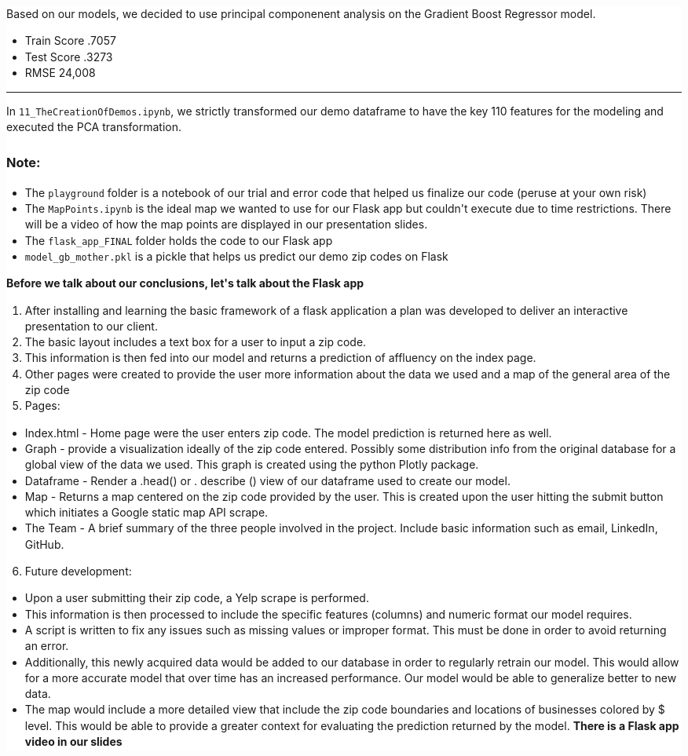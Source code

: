 Based on our models, we decided to use principal componenent analysis on the Gradient Boost Regressor model.
- Train Score .7057
- Test Score .3273
- RMSE 24,008

---

In `11_TheCreationOfDemos.ipynb`, we strictly transformed our demo dataframe to have the key 110 features for the modeling and executed the PCA transformation. 

### Note: 
- The `playground` folder is a notebook of our trial and error code that helped us finalize our code (peruse at your own risk)
- The `MapPoints.ipynb` is the ideal map we wanted to use for our Flask app but couldn't execute due to time restrictions. There will be a video of how the map points are displayed in our presentation slides. 
- The `flask_app_FINAL` folder holds the code to our Flask app
- `model_gb_mother.pkl` is a pickle that helps us predict our demo zip codes on Flask 

**Before we talk about our conclusions, let's talk about the Flask app**
1. After installing and learning the basic framework of a flask application a plan was developed to deliver an interactive presentation to our client. 
2. The basic layout includes a text box for a user to input a zip code.
3. This information is then fed into our model and returns a prediction of affluency on the index page.
4. Other pages were created to provide the user more information about the data we used and a map of the general area of the zip code 
5. Pages: 
- Index.html - Home page were the user enters zip code. The model prediction is returned here as well.
- Graph - provide a visualization ideally of the zip code entered. Possibly some distribution info from the original database for a global view of the data we used. This graph is created using the python Plotly package.
- Dataframe - Render a .head() or . describe () view of our dataframe used to create our model.
- Map - Returns a map centered on the zip code provided by the user. This is created upon the user hitting the submit button which initiates a Google static map API scrape. 
- The Team - A brief summary of the three people involved in the project. Include basic information such as email, LinkedIn, GitHub.
6. Future development: 
- Upon a user submitting their zip code, a Yelp scrape is performed.
- This information is then processed to include the specific features (columns) and numeric format our model requires.
- A script is written to fix any issues such as missing values or improper format. This must be done in order to avoid returning an error.
- Additionally, this newly acquired data would be added to our database in order to regularly retrain our model. This would allow for a more accurate model that over time has an increased performance. Our model would be able to generalize better to new data.
- The map would include a more detailed view that include the zip code boundaries and locations of businesses colored by $ level. This would be able to provide a greater context for evaluating the prediction returned by the model.
**There is a Flask app video in our slides**
